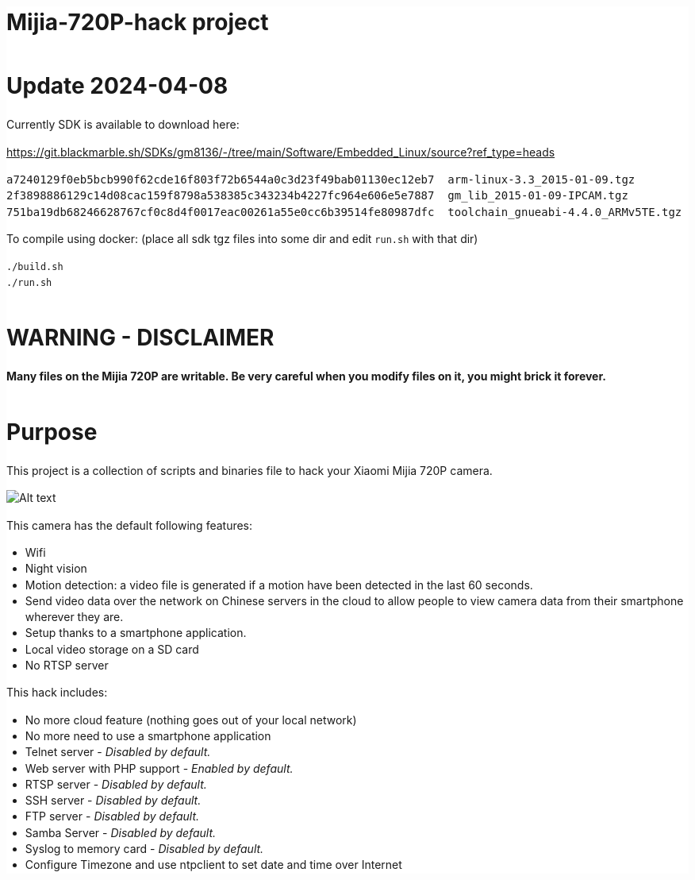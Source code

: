 Mijia-720P-hack project
=======================
# Update 2024-04-08
Currently SDK is available to download here:

https://git.blackmarble.sh/SDKs/gm8136/-/tree/main/Software/Embedded_Linux/source?ref_type=heads

<pre>
a7240129f0eb5bcb990f62cde16f803f72b6544a0c3d23f49bab01130ec12eb7  arm-linux-3.3_2015-01-09.tgz
2f3898886129c14d08cac159f8798a538385c343234b4227fc964e606e5e7887  gm_lib_2015-01-09-IPCAM.tgz
751ba19db68246628767cf0c8d4f0017eac00261a55e0cc6b39514fe80987dfc  toolchain_gnueabi-4.4.0_ARMv5TE.tgz
</pre>

To compile using docker:
(place all sdk tgz files into some dir and edit `run.sh` with that dir)
```
./build.sh
./run.sh
```
WARNING - DISCLAIMER
====================
**Many files on the Mijia 720P are writable. Be very careful when you modify files on it, you might brick it forever.**

Purpose
=======

This project is a collection of scripts and binaries file to hack your Xiaomi Mijia 720P camera.

![Alt text](mijia720p.png?raw=true "Mijia 720P camera")

This camera has the default following features:
* Wifi
* Night vision
* Motion detection: a video file is generated if a motion have been detected in the last 60 seconds.
* Send video data over the network on Chinese servers in the cloud to allow people to view camera data from their smartphone wherever they are.
* Setup thanks to a smartphone application.
* Local video storage on a SD card
* No RTSP server

This hack includes:
* No more cloud feature (nothing goes out of your local network)
* No more need to use a smartphone application
* Telnet server - _Disabled by default._
* Web server with PHP support - _Enabled by default._
* RTSP server - _Disabled by default._
* SSH server - _Disabled by default._
* FTP server - _Disabled by default._
* Samba Server - _Disabled by default._
* Syslog to memory card - _Disabled by default._
* Configure Timezone and use ntpclient to set date and time over Internet
